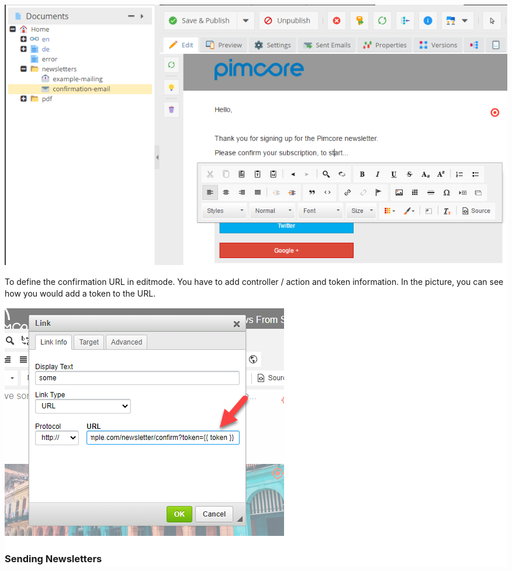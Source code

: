 ![Editing the email document](../img/newsletter_confirmation_document_editmode.png)


To define the confirmation URL in editmode. You have to add controller / action and token information.
In the picture, you can see how you would add a token  to the URL. 

![The email document - a variable placeholder](../img/newsletter_token_url.png)


### Sending Newsletters
